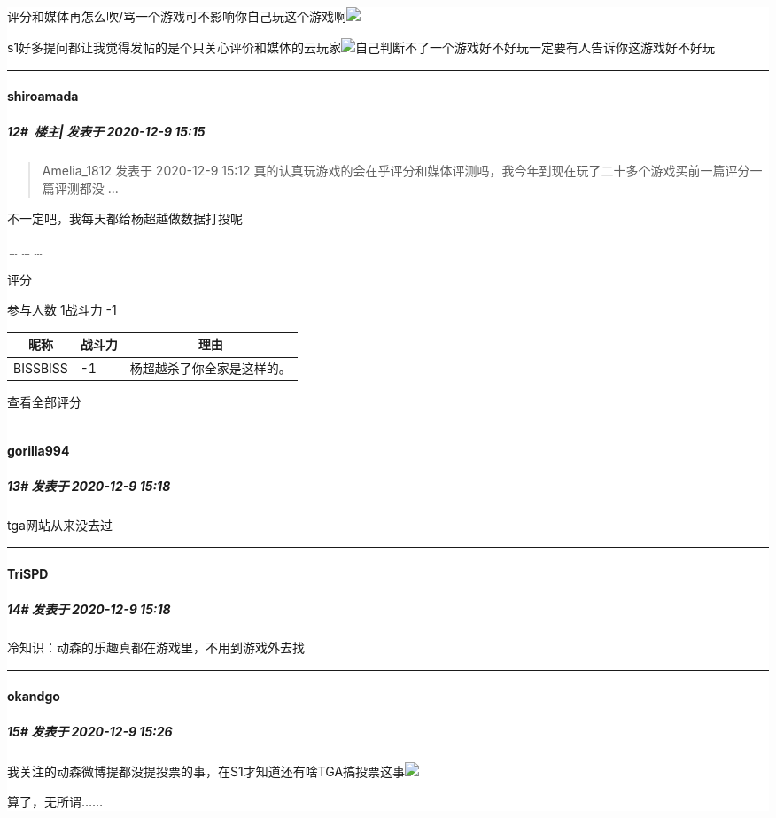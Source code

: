 评分和媒体再怎么吹/骂一个游戏可不影响你自己玩这个游戏啊<img src="https://static.saraba1st.com/image/smiley/face2017/009.gif" referrerpolicy="no-referrer">

s1好多提问都让我觉得发帖的是个只关心评价和媒体的云玩家<img src="https://static.saraba1st.com/image/smiley/face2017/009.gif" referrerpolicy="no-referrer">自己判断不了一个游戏好不好玩一定要有人告诉你这游戏好不好玩


-----

####  shiroamada  
##### 12#         楼主| 发表于 2020-12-9 15:15


<blockquote>Amelia_1812 发表于 2020-12-9 15:12
真的认真玩游戏的会在乎评分和媒体评测吗，我今年到现在玩了二十多个游戏买前一篇评分一篇评测都没 ...</blockquote>
不一定吧，我每天都给杨超越做数据打投呢


﹍﹍﹍

评分


 参与人数 1战斗力 -1

|昵称|战斗力|理由|
|----|---|---|
| BISSBISS|-1|杨超越杀了你全家是这样的。|


查看全部评分


-----

####  gorilla994  
##### 13#       发表于 2020-12-9 15:18


tga网站从来没去过


-----

####  TriSPD  
##### 14#       发表于 2020-12-9 15:18


冷知识：动森的乐趣真都在游戏里，不用到游戏外去找


-----

####  okandgo  
##### 15#       发表于 2020-12-9 15:26


我关注的动森微博提都没提投票的事，在S1才知道还有啥TGA搞投票这事<img src="https://static.saraba1st.com/image/smiley/face2017/001.png" referrerpolicy="no-referrer">

算了，无所谓……
